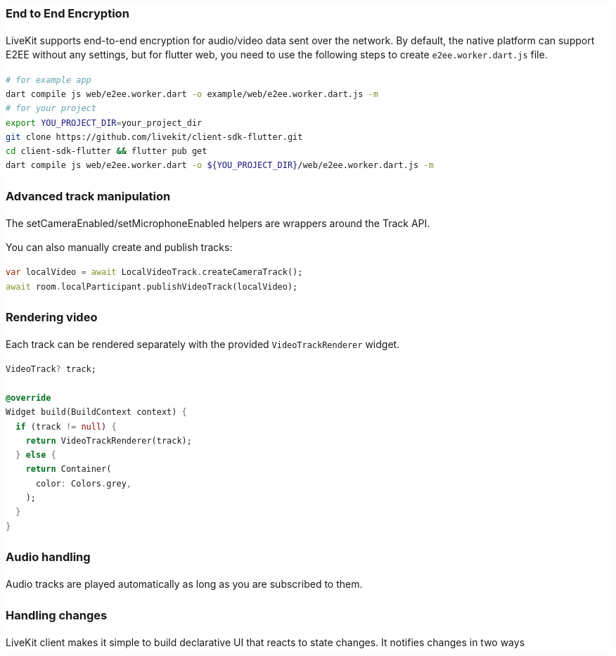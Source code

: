 ### End to End Encryption

LiveKit supports end-to-end encryption for audio/video data sent over the network.
By default, the native platform can support E2EE without any settings, but for flutter web, you need to use the following steps to create `e2ee.worker.dart.js` file.

```bash
# for example app
dart compile js web/e2ee.worker.dart -o example/web/e2ee.worker.dart.js -m
# for your project
export YOU_PROJECT_DIR=your_project_dir
git clone https://github.com/livekit/client-sdk-flutter.git
cd client-sdk-flutter && flutter pub get
dart compile js web/e2ee.worker.dart -o ${YOU_PROJECT_DIR}/web/e2ee.worker.dart.js -m
```

### Advanced track manipulation

The setCameraEnabled/setMicrophoneEnabled helpers are wrappers around the Track API.

You can also manually create and publish tracks:

```dart
var localVideo = await LocalVideoTrack.createCameraTrack();
await room.localParticipant.publishVideoTrack(localVideo);
```

### Rendering video

Each track can be rendered separately with the provided `VideoTrackRenderer` widget.

```dart
VideoTrack? track;

@override
Widget build(BuildContext context) {
  if (track != null) {
    return VideoTrackRenderer(track);
  } else {
    return Container(
      color: Colors.grey,
    );
  }
}
```

### Audio handling

Audio tracks are played automatically as long as you are subscribed to them.

### Handling changes

LiveKit client makes it simple to build declarative UI that reacts to state changes. It notifies changes in two ways
